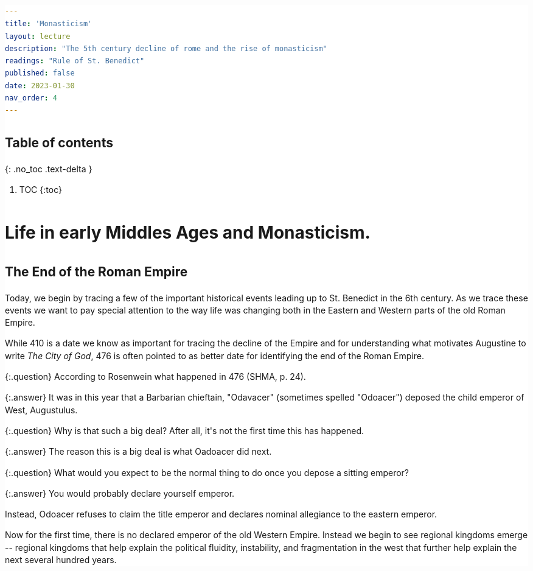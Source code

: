 ```yaml
---
title: 'Monasticism'
layout: lecture
description: "The 5th century decline of rome and the rise of monasticism"
readings: "Rule of St. Benedict"
published: false
date: 2023-01-30
nav_order: 4
---
```


## Table of contents
{: .no_toc .text-delta } 
1. TOC 
{:toc}

# Life in early Middles Ages and Monasticism.

## The End of the Roman Empire

Today, we begin by tracing a few of the important historical events leading up to St. Benedict in the 6th century. As we trace these events we want to pay special attention to the way life was changing both in the Eastern and Western parts of the old Roman Empire. 

While 410 is a date we know as important for tracing the decline of the Empire and for understanding what motivates Augustine to write *The City of God*, 476 is often pointed to as better date for identifying the end of the Roman Empire.

{:.question} 
According to Rosenwein what happened in 476 (SHMA, p. 24).

{:.answer}
It was in this year that a Barbarian chieftain, "Odavacer" (sometimes spelled "Odoacer") deposed the child emperor of West, Augustulus.

{:.question}
Why is that such a big deal? After all, it's not the first time this has happened. 

{:.answer}
The reason this is a big deal is what Oadoacer did next.

{:.question}
What would you expect to be the normal thing to do once you depose a sitting emperor?

{:.answer}
You would probably declare yourself emperor.

Instead, Odoacer refuses to claim the title emperor and declares nominal allegiance to the eastern emperor.

Now for the first time, there is no declared emperor of the old Western Empire. Instead we begin to see regional kingdoms emerge -- regional kingdoms that help explain the political fluidity, instability, and fragmentation in the west that further help explain the next several hundred years.
